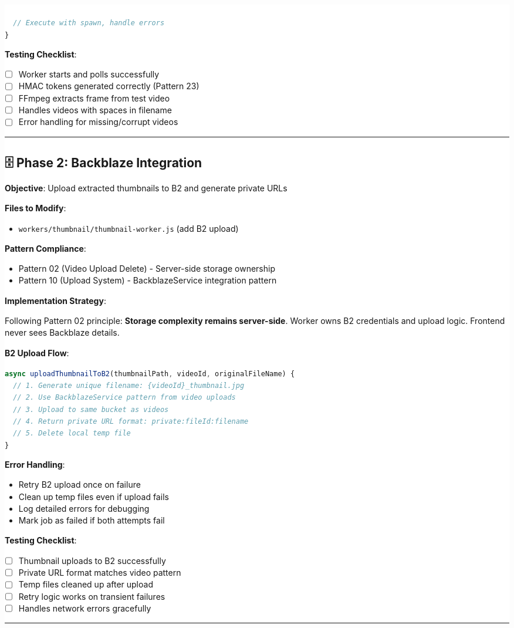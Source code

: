 ```javascript

  // Execute with spawn, handle errors
}
```

**Testing Checklist**:
- [ ] Worker starts and polls successfully
- [ ] HMAC tokens generated correctly (Pattern 23)
- [ ] FFmpeg extracts frame from test video
- [ ] Handles videos with spaces in filename
- [ ] Error handling for missing/corrupt videos

---

## 🗄️ Phase 2: Backblaze Integration

**Objective**: Upload extracted thumbnails to B2 and generate private URLs

**Files to Modify**:
- `workers/thumbnail/thumbnail-worker.js` (add B2 upload)

**Pattern Compliance**:
- Pattern 02 (Video Upload Delete) - Server-side storage ownership
- Pattern 10 (Upload System) - BackblazeService integration pattern

**Implementation Strategy**:

Following Pattern 02 principle: **Storage complexity remains server-side**. Worker owns B2 credentials and upload logic. Frontend never sees Backblaze details.

**B2 Upload Flow**:
```javascript
async uploadThumbnailToB2(thumbnailPath, videoId, originalFileName) {
  // 1. Generate unique filename: {videoId}_thumbnail.jpg
  // 2. Use BackblazeService pattern from video uploads
  // 3. Upload to same bucket as videos
  // 4. Return private URL format: private:fileId:filename
  // 5. Delete local temp file
}
```

**Error Handling**:
- Retry B2 upload once on failure
- Clean up temp files even if upload fails
- Log detailed errors for debugging
- Mark job as failed if both attempts fail

**Testing Checklist**:
- [ ] Thumbnail uploads to B2 successfully
- [ ] Private URL format matches video pattern
- [ ] Temp files cleaned up after upload
- [ ] Retry logic works on transient failures
- [ ] Handles network errors gracefully

---
